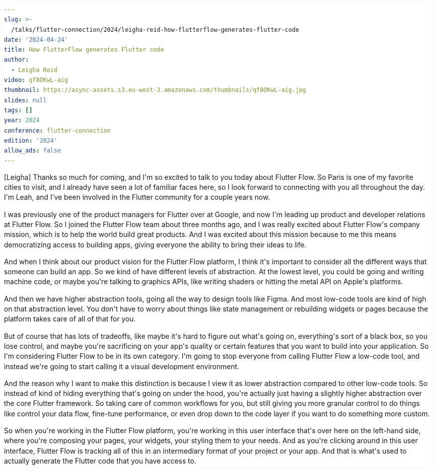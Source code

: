 ```yaml
---
slug: >-
  /talks/flutter-connection/2024/leigha-reid-how-flutterflow-generates-flutter-code
date: '2024-04-24'
title: How FlutterFlow generates Flutter code
author:
  - Leigha Reid
video: qf8OKwL-aig
thumbnail: https://async-assets.s3.eu-west-3.amazonaws.com/thumbnails/qf8OKwL-aig.jpg
slides: null
tags: []
year: 2024
conference: flutter-connection
edition: '2024'
allow_ads: false
---
```

[Leigha]
Thanks so much for coming, and I'm so excited to talk to you today about Flutter Flow. So Paris is one of my favorite cities to visit, and I already have seen a lot of familiar faces here, so I look forward to connecting with you all throughout the day. I'm Leah, and I've been involved in the Flutter community for a couple years now.

I was previously one of the product managers for Flutter over at Google, and now I'm leading up product and developer relations at Flutter Flow. So I joined the Flutter Flow team about three months ago, and I was really excited about Flutter Flow's company mission, which is to help the world build great products. And I was excited about this mission because to me this means democratizing access to building apps, giving everyone the ability to bring their ideas to life.

And when I think about our product vision for the Flutter Flow platform, I think it's important to consider all the different ways that someone can build an app. So we kind of have different levels of abstraction. At the lowest level, you could be going and writing machine code, or maybe you're talking to graphics APIs, like writing shaders or hitting the metal API on Apple's platforms.

And then we have higher abstraction tools, going all the way to design tools like Figma. And most low-code tools are kind of high on that abstraction level. You don't have to worry about things like state management or rebuilding widgets or pages because the platform takes care of all of that for you.

But of course that has lots of tradeoffs, like maybe it's hard to figure out what's going on, everything's sort of a black box, so you lose control, and maybe you're sacrificing on your app's quality or certain features that you want to build into your application. So I'm considering Flutter Flow to be in its own category. I'm going to stop everyone from calling Flutter Flow a low-code tool, and instead we're going to start calling it a visual development environment.

And the reason why I want to make this distinction is because I view it as lower abstraction compared to other low-code tools. So instead of kind of hiding everything that's going on under the hood, you're actually just having a slightly higher abstraction over the core Flutter framework. So taking care of common workflows for you, but still giving you more granular control to do things like control your data flow, fine-tune performance, or even drop down to the code layer if you want to do something more custom.

So when you're working in the Flutter Flow platform, you're working in this user interface that's over here on the left-hand side, where you're composing your pages, your widgets, your styling them to your needs. And as you're clicking around in this user interface, Flutter Flow is tracking all of this in an intermediary format of your project or your app. And that is what's used to actually generate the Flutter code that you have access to.
